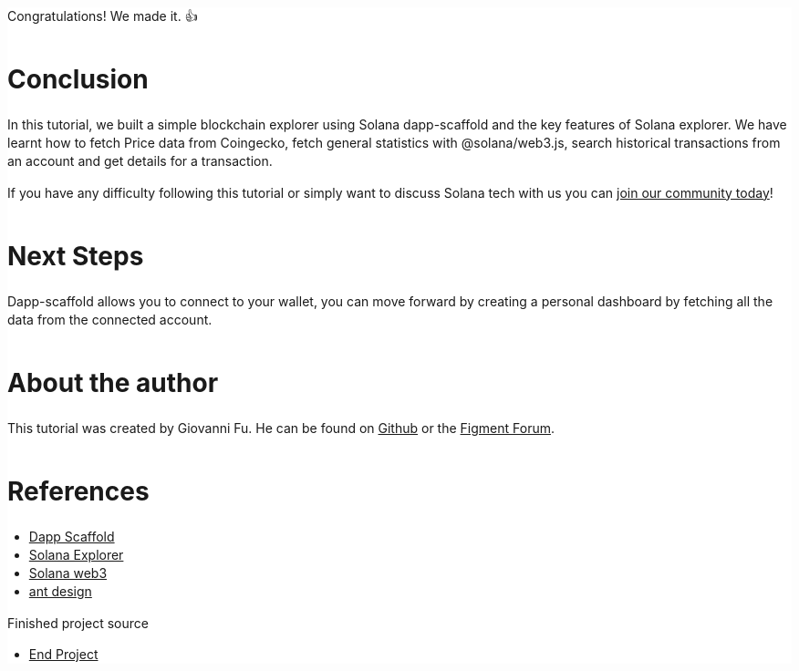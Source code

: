 
Congratulations! We made it. 👍

# Conclusion

In this tutorial, we built a simple blockchain explorer using Solana dapp-scaffold and the key features of Solana explorer. We have learnt how to fetch Price data from Coingecko, fetch general statistics with @solana/web3.js, search historical transactions from an account and get details for a transaction.

If you have any difficulty following this tutorial or simply want to discuss Solana tech with us you can [join our community today](https://figment.io/devchat)!

# Next Steps

Dapp-scaffold allows you to connect to your wallet, you can move forward by creating a personal dashboard by fetching all the data from the connected account.

# About the author

This tutorial was created by Giovanni Fu. He can be found on [Github](https://github.com/aeither) or the [Figment Forum](https://community.figment.io/u/giovannifulin/summary).

# References

- [Dapp Scaffold](https://github.com/solana-labs/dapp-scaffold)
- [Solana Explorer](https://github.com/solana-labs/explorer)
- [Solana web3](https://github.com/solana-labs/solana-web3.js)
- [ant design](https://ant.design/)

Finished project source

- [End Project](https://github.com/aeither/dapp-scaffold-explorer-tutorial)
